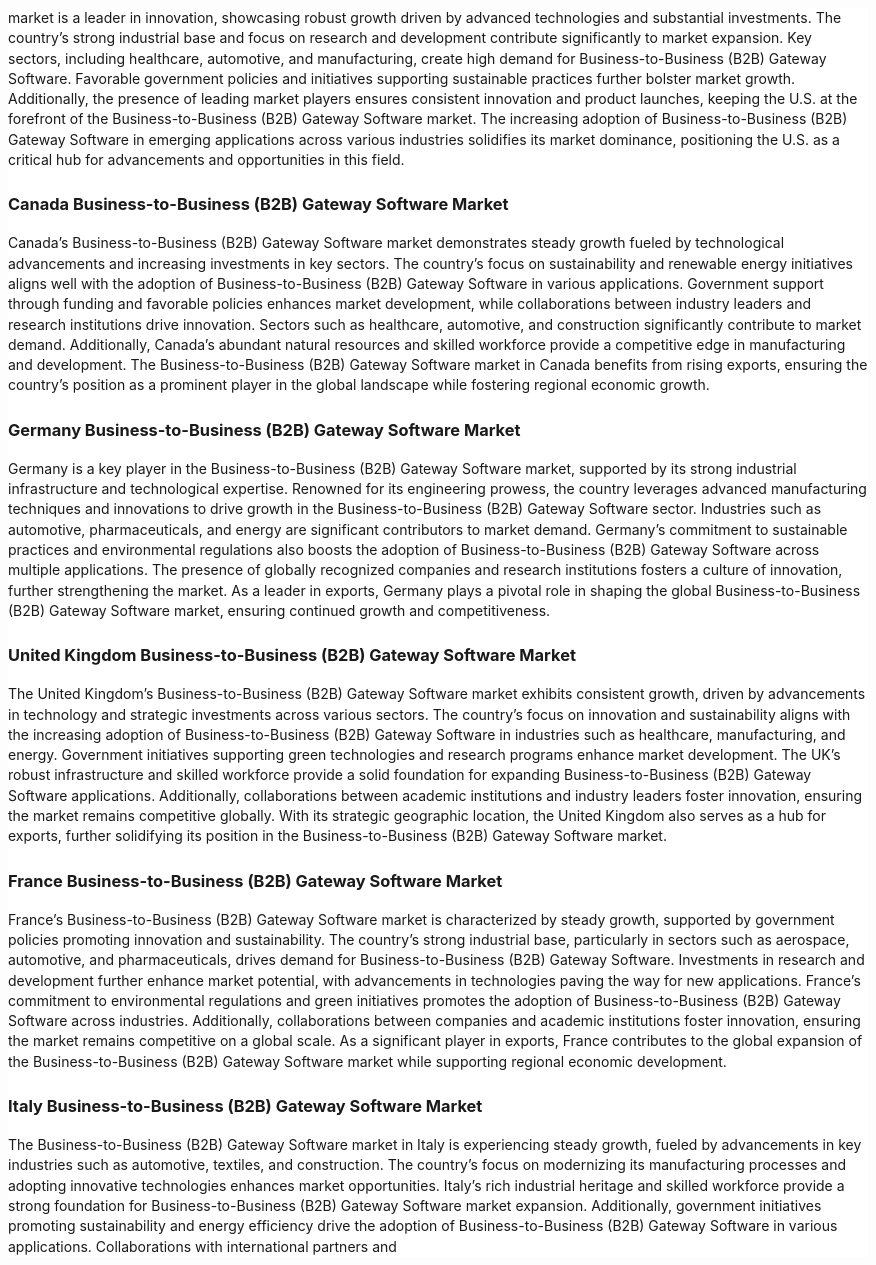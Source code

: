 market is a leader in innovation, showcasing robust growth driven by advanced technologies and substantial investments. The country&rsquo;s strong industrial base and focus on research and development contribute significantly to market expansion. Key sectors, including healthcare, automotive, and manufacturing, create high demand for Business-to-Business (B2B) Gateway Software. Favorable government policies and initiatives supporting sustainable practices further bolster market growth. Additionally, the presence of leading market players ensures consistent innovation and product launches, keeping the U.S. at the forefront of the Business-to-Business (B2B) Gateway Software market. The increasing adoption of Business-to-Business (B2B) Gateway Software in emerging applications across various industries solidifies its market dominance, positioning the U.S. as a critical hub for advancements and opportunities in this field.</p><h3>Canada Business-to-Business (B2B) Gateway Software Market</h3><p>Canada&rsquo;s Business-to-Business (B2B) Gateway Software market demonstrates steady growth fueled by technological advancements and increasing investments in key sectors. The country&rsquo;s focus on sustainability and renewable energy initiatives aligns well with the adoption of Business-to-Business (B2B) Gateway Software in various applications. Government support through funding and favorable policies enhances market development, while collaborations between industry leaders and research institutions drive innovation. Sectors such as healthcare, automotive, and construction significantly contribute to market demand. Additionally, Canada&rsquo;s abundant natural resources and skilled workforce provide a competitive edge in manufacturing and development. The Business-to-Business (B2B) Gateway Software market in Canada benefits from rising exports, ensuring the country&rsquo;s position as a prominent player in the global landscape while fostering regional economic growth.</p><h3>Germany Business-to-Business (B2B) Gateway Software Market</h3><p>Germany is a key player in the Business-to-Business (B2B) Gateway Software market, supported by its strong industrial infrastructure and technological expertise. Renowned for its engineering prowess, the country leverages advanced manufacturing techniques and innovations to drive growth in the Business-to-Business (B2B) Gateway Software sector. Industries such as automotive, pharmaceuticals, and energy are significant contributors to market demand. Germany&rsquo;s commitment to sustainable practices and environmental regulations also boosts the adoption of Business-to-Business (B2B) Gateway Software across multiple applications. The presence of globally recognized companies and research institutions fosters a culture of innovation, further strengthening the market. As a leader in exports, Germany plays a pivotal role in shaping the global Business-to-Business (B2B) Gateway Software market, ensuring continued growth and competitiveness.</p><h3>United Kingdom Business-to-Business (B2B) Gateway Software Market</h3><p>The United Kingdom&rsquo;s Business-to-Business (B2B) Gateway Software market exhibits consistent growth, driven by advancements in technology and strategic investments across various sectors. The country&rsquo;s focus on innovation and sustainability aligns with the increasing adoption of Business-to-Business (B2B) Gateway Software in industries such as healthcare, manufacturing, and energy. Government initiatives supporting green technologies and research programs enhance market development. The UK&rsquo;s robust infrastructure and skilled workforce provide a solid foundation for expanding Business-to-Business (B2B) Gateway Software applications. Additionally, collaborations between academic institutions and industry leaders foster innovation, ensuring the market remains competitive globally. With its strategic geographic location, the United Kingdom also serves as a hub for exports, further solidifying its position in the Business-to-Business (B2B) Gateway Software market.</p><h3>France Business-to-Business (B2B) Gateway Software Market</h3><p>France&rsquo;s Business-to-Business (B2B) Gateway Software market is characterized by steady growth, supported by government policies promoting innovation and sustainability. The country&rsquo;s strong industrial base, particularly in sectors such as aerospace, automotive, and pharmaceuticals, drives demand for Business-to-Business (B2B) Gateway Software. Investments in research and development further enhance market potential, with advancements in technologies paving the way for new applications. France&rsquo;s commitment to environmental regulations and green initiatives promotes the adoption of Business-to-Business (B2B) Gateway Software across industries. Additionally, collaborations between companies and academic institutions foster innovation, ensuring the market remains competitive on a global scale. As a significant player in exports, France contributes to the global expansion of the Business-to-Business (B2B) Gateway Software market while supporting regional economic development.</p><h3>Italy Business-to-Business (B2B) Gateway Software Market</h3><p>The Business-to-Business (B2B) Gateway Software market in Italy is experiencing steady growth, fueled by advancements in key industries such as automotive, textiles, and construction. The country&rsquo;s focus on modernizing its manufacturing processes and adopting innovative technologies enhances market opportunities. Italy&rsquo;s rich industrial heritage and skilled workforce provide a strong foundation for Business-to-Business (B2B) Gateway Software market expansion. Additionally, government initiatives promoting sustainability and energy efficiency drive the adoption of Business-to-Business (B2B) Gateway Software in various applications. Collaborations with international partners and